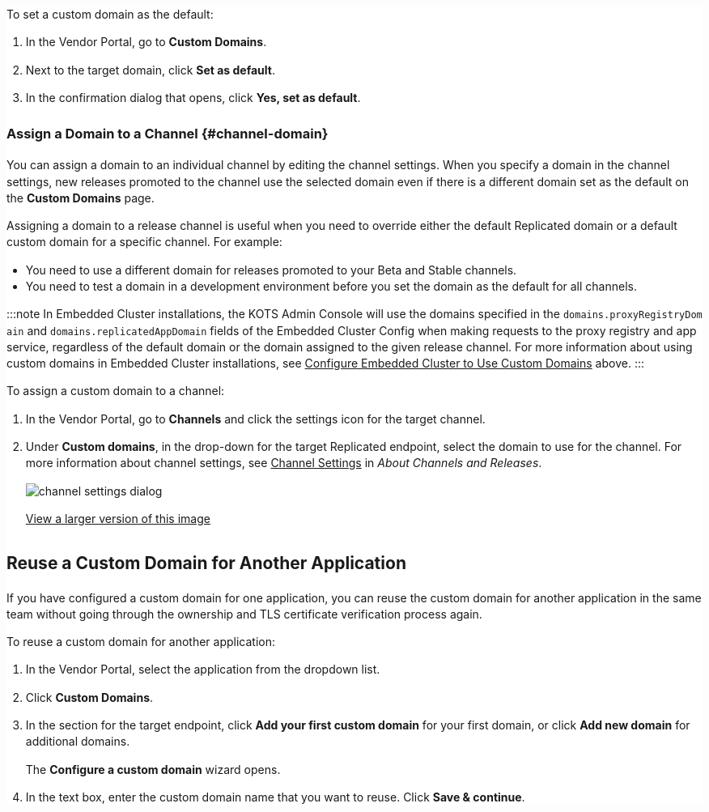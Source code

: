 To set a custom domain as the default:

1. In the Vendor Portal, go to **Custom Domains**.

1. Next to the target domain, click **Set as default**.

1. In the confirmation dialog that opens, click **Yes, set as default**.

### Assign a Domain to a Channel {#channel-domain}

You can assign a domain to an individual channel by editing the channel settings. When you specify a domain in the channel settings, new releases promoted to the channel use the selected domain even if there is a different domain set as the default on the **Custom Domains** page.

Assigning a domain to a release channel is useful when you need to override either the default Replicated domain or a default custom domain for a specific channel. For example:
* You need to use a different domain for releases promoted to your Beta and Stable channels.
* You need to test a domain in a development environment before you set the domain as the default for all channels.

:::note
In Embedded Cluster installations, the KOTS Admin Console will use the domains specified in the `domains.proxyRegistryDomain` and `domains.replicatedAppDomain` fields of the Embedded Cluster Config when making requests to the proxy registry and app service, regardless of the default domain or the domain assigned to the given release channel. For more information about using custom domains in Embedded Cluster installations, see [Configure Embedded Cluster to Use Custom Domains](#ec) above.
:::

To assign a custom domain to a channel:

1. In the Vendor Portal, go to **Channels** and click the settings icon for the target channel.

1. Under **Custom domains**, in the drop-down for the target Replicated endpoint, select the domain to use for the channel. For more information about channel settings, see [Channel Settings](releases-about#channel-settings) in _About Channels and Releases_.

    <img alt="channel settings dialog" src="/images/channel-settings.png" width="500px"/>

    [View a larger version of this image](/images/channel-settings.png)

## Reuse a Custom Domain for Another Application

If you have configured a custom domain for one application, you can reuse the custom domain for another application in the same team without going through the ownership and TLS certificate verification process again.

To reuse a custom domain for another application:

1. In the Vendor Portal, select the application from the dropdown list.

1. Click **Custom Domains**.

1. In the section for the target endpoint, click **Add your first custom domain** for your first domain, or click **Add new domain** for additional domains.

    The **Configure a custom domain** wizard opens.

1. In the text box, enter the custom domain name that you want to reuse. Click **Save & continue**.
  